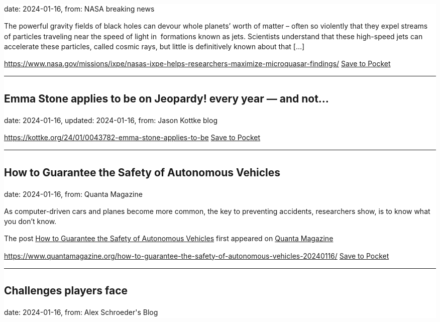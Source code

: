 date: 2024-01-16, from: NASA breaking news

The powerful gravity fields of black holes can devour whole planets’ worth of matter – often so violently that they expel streams of particles traveling near the speed of light in&#160; formations known as jets. Scientists understand that these high-speed jets can accelerate these particles, called cosmic rays, but little is definitively known about that [&#8230;]

<span class="feed-item-link">
<a href="https://www.nasa.gov/missions/ixpe/nasas-ixpe-helps-researchers-maximize-microquasar-findings/">https://www.nasa.gov/missions/ixpe/nasas-ixpe-helps-researchers-maximize-microquasar-findings/</a> <a href="https://getpocket.com/save" class="pocket-btn" data-lang="en" data-save-url="https://www.nasa.gov/missions/ixpe/nasas-ixpe-helps-researchers-maximize-microquasar-findings/">Save to Pocket</a>
</span>

---

##  Emma Stone applies to be on Jeopardy! every year — and not... 

date: 2024-01-16, updated: 2024-01-16, from: Jason Kottke blog



<span class="feed-item-link">
<a href="https://kottke.org/24/01/0043782-emma-stone-applies-to-be">https://kottke.org/24/01/0043782-emma-stone-applies-to-be</a> <a href="https://getpocket.com/save" class="pocket-btn" data-lang="en" data-save-url="https://kottke.org/24/01/0043782-emma-stone-applies-to-be">Save to Pocket</a>
</span>

---

## How to Guarantee the Safety of Autonomous Vehicles

date: 2024-01-16, from: Quanta Magazine

As computer-driven cars and planes become more common, the key to preventing accidents, researchers show, is to know what you don’t know.            <p>The post <a href="https://www.quantamagazine.org/how-to-guarantee-the-safety-of-autonomous-vehicles-20240116/" target="_blank">How to Guarantee the Safety of Autonomous Vehicles</a> first appeared on <a href="https://api.quantamagazine.org" target="_blank">Quanta Magazine</a></p>

<span class="feed-item-link">
<a href="https://www.quantamagazine.org/how-to-guarantee-the-safety-of-autonomous-vehicles-20240116/">https://www.quantamagazine.org/how-to-guarantee-the-safety-of-autonomous-vehicles-20240116/</a> <a href="https://getpocket.com/save" class="pocket-btn" data-lang="en" data-save-url="https://www.quantamagazine.org/how-to-guarantee-the-safety-of-autonomous-vehicles-20240116/">Save to Pocket</a>
</span>

---

## Challenges players face

date: 2024-01-16, from: Alex Schroeder's Blog
